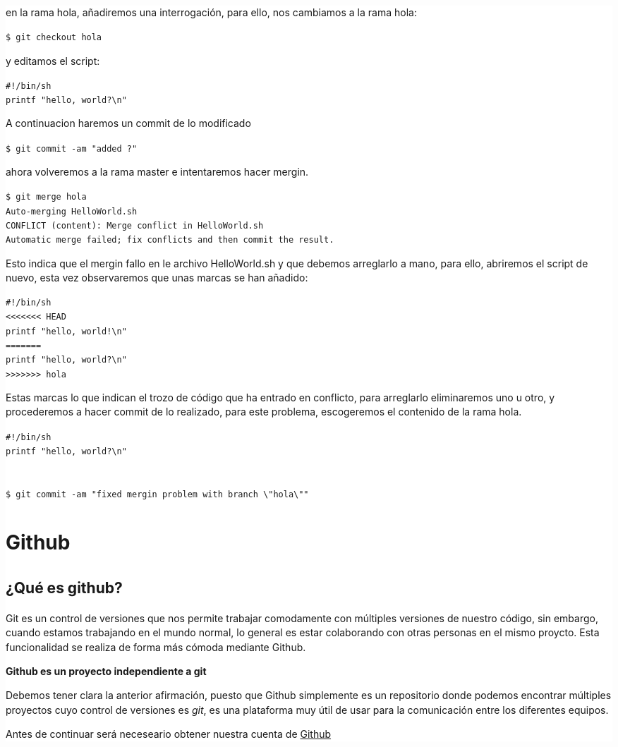   en la rama hola, añadiremos una interrogación, para ello, nos cambiamos a la rama hola:

  	$ git checkout hola

  y editamos el script:

  	#!/bin/sh
  	printf "hello, world?\n"

  A continuacion haremos un commit de lo modificado

  	$ git commit -am "added ?"


  ahora volveremos a la rama master e intentaremos hacer mergin.

  	$ git merge hola
  	Auto-merging HelloWorld.sh
  	CONFLICT (content): Merge conflict in HelloWorld.sh
  	Automatic merge failed; fix conflicts and then commit the result.

  Esto indica que el mergin fallo en le archivo HelloWorld.sh y que debemos arreglarlo a mano, para ello, abriremos el script de nuevo, esta vez observaremos que unas marcas se han añadido:

  	#!/bin/sh
  	<<<<<<< HEAD
  	printf "hello, world!\n"
  	=======
  	printf "hello, world?\n"
  	>>>>>>> hola


  Estas marcas lo que indican el trozo de código que ha entrado en conflicto, para arreglarlo eliminaremos uno u otro, y procederemos a hacer commit de lo realizado, para este problema, escogeremos el contenido de la rama hola.

  	#!/bin/sh
  	printf "hello, world?\n"


  	$ git commit -am "fixed mergin problem with branch \"hola\""
# Github

## ¿Qué es github?

Git es un control de versiones que nos permite trabajar comodamente con múltiples versiones de nuestro código, sin embargo, cuando estamos trabajando en el mundo normal, lo general es estar colaborando con otras personas en el mismo proycto. Esta funcionalidad se realiza de forma más cómoda mediante Github.

**Github es un proyecto independiente a git**

Debemos tener clara la anterior afirmación, puesto que Github simplemente es un repositorio donde podemos encontrar múltiples proyectos cuyo control de versiones es _git_, es una plataforma muy útil de usar para la comunicación entre los diferentes equipos.

Antes de continuar será neceseario obtener nuestra cuenta de [Github](https://www.github.com)
